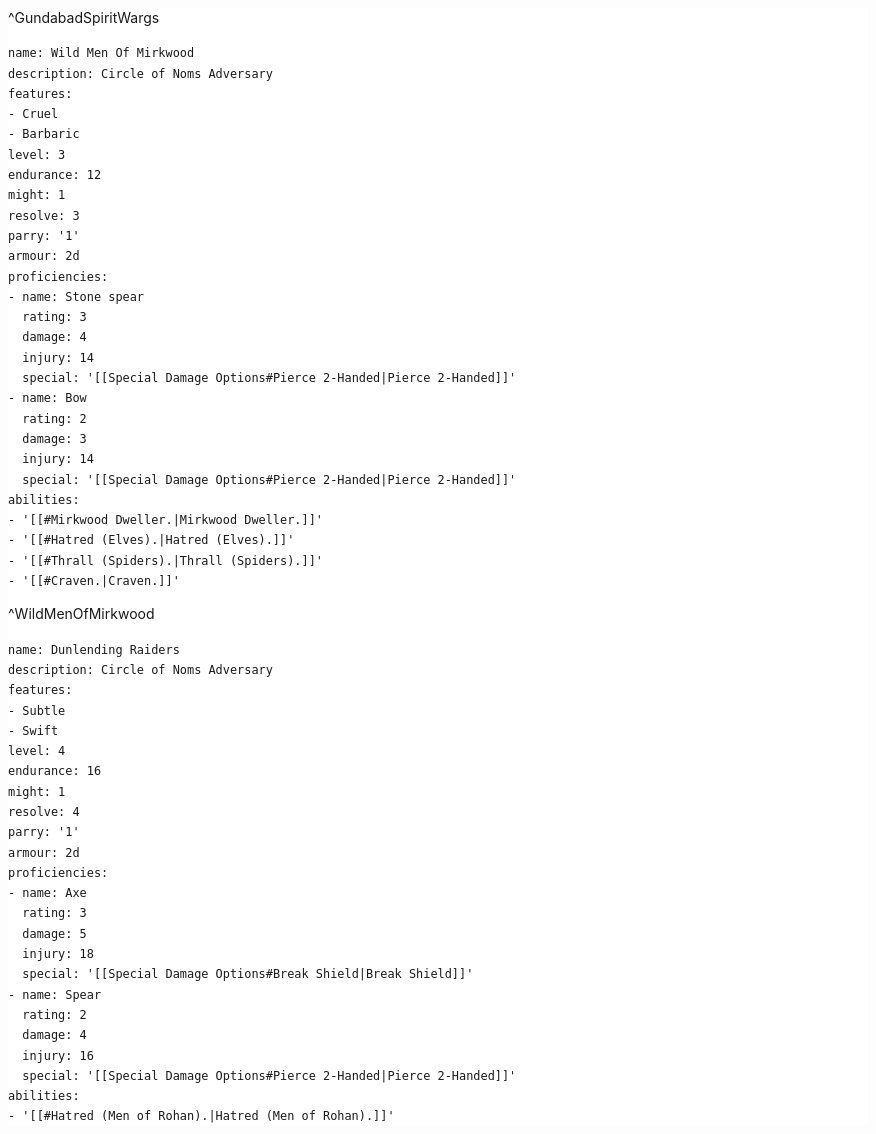 ^GundabadSpiritWargs

```tor2e
name: Wild Men Of Mirkwood
description: Circle of Noms Adversary
features:
- Cruel
- Barbaric
level: 3
endurance: 12
might: 1
resolve: 3
parry: '1'
armour: 2d
proficiencies:
- name: Stone spear
  rating: 3
  damage: 4
  injury: 14
  special: '[[Special Damage Options#Pierce 2-Handed|Pierce 2-Handed]]'
- name: Bow
  rating: 2
  damage: 3
  injury: 14
  special: '[[Special Damage Options#Pierce 2-Handed|Pierce 2-Handed]]'
abilities:
- '[[#Mirkwood Dweller.|Mirkwood Dweller.]]'
- '[[#Hatred (Elves).|Hatred (Elves).]]'
- '[[#Thrall (Spiders).|Thrall (Spiders).]]'
- '[[#Craven.|Craven.]]'
```

^WildMenOfMirkwood

```tor2e
name: Dunlending Raiders
description: Circle of Noms Adversary
features:
- Subtle
- Swift
level: 4
endurance: 16
might: 1
resolve: 4
parry: '1'
armour: 2d
proficiencies:
- name: Axe
  rating: 3
  damage: 5
  injury: 18
  special: '[[Special Damage Options#Break Shield|Break Shield]]'
- name: Spear
  rating: 2
  damage: 4
  injury: 16
  special: '[[Special Damage Options#Pierce 2-Handed|Pierce 2-Handed]]'
abilities:
- '[[#Hatred (Men of Rohan).|Hatred (Men of Rohan).]]'
```
